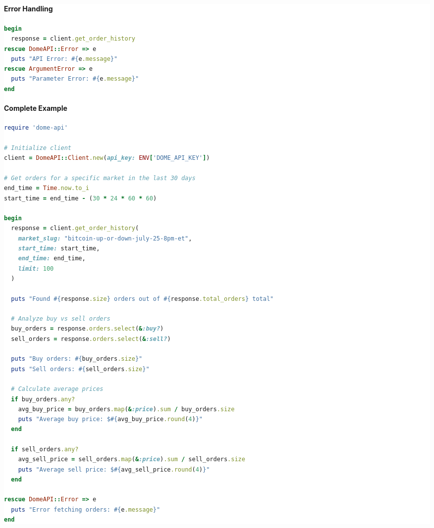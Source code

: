 #### Error Handling

```ruby
begin
  response = client.get_order_history
rescue DomeAPI::Error => e
  puts "API Error: #{e.message}"
rescue ArgumentError => e
  puts "Parameter Error: #{e.message}"
end
```

#### Complete Example

```ruby
require 'dome-api'

# Initialize client
client = DomeAPI::Client.new(api_key: ENV['DOME_API_KEY'])

# Get orders for a specific market in the last 30 days
end_time = Time.now.to_i
start_time = end_time - (30 * 24 * 60 * 60)

begin
  response = client.get_order_history(
    market_slug: "bitcoin-up-or-down-july-25-8pm-et",
    start_time: start_time,
    end_time: end_time,
    limit: 100
  )
  
  puts "Found #{response.size} orders out of #{response.total_orders} total"
  
  # Analyze buy vs sell orders
  buy_orders = response.orders.select(&:buy?)
  sell_orders = response.orders.select(&:sell?)
  
  puts "Buy orders: #{buy_orders.size}"
  puts "Sell orders: #{sell_orders.size}"
  
  # Calculate average prices
  if buy_orders.any?
    avg_buy_price = buy_orders.map(&:price).sum / buy_orders.size
    puts "Average buy price: $#{avg_buy_price.round(4)}"
  end
  
  if sell_orders.any?
    avg_sell_price = sell_orders.map(&:price).sum / sell_orders.size
    puts "Average sell price: $#{avg_sell_price.round(4)}"
  end
  
rescue DomeAPI::Error => e
  puts "Error fetching orders: #{e.message}"
end
```
